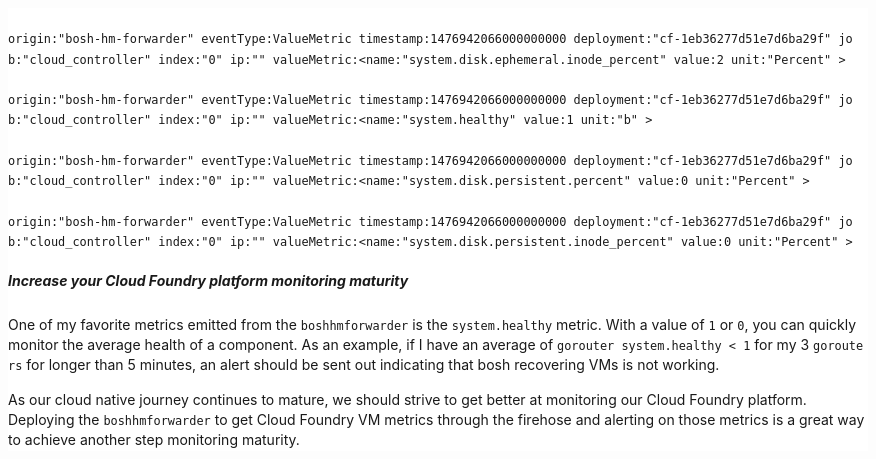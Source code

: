 ```

origin:"bosh-hm-forwarder" eventType:ValueMetric timestamp:1476942066000000000 deployment:"cf-1eb36277d51e7d6ba29f" job:"cloud_controller" index:"0" ip:"" valueMetric:<name:"system.disk.ephemeral.inode_percent" value:2 unit:"Percent" >

origin:"bosh-hm-forwarder" eventType:ValueMetric timestamp:1476942066000000000 deployment:"cf-1eb36277d51e7d6ba29f" job:"cloud_controller" index:"0" ip:"" valueMetric:<name:"system.healthy" value:1 unit:"b" >

origin:"bosh-hm-forwarder" eventType:ValueMetric timestamp:1476942066000000000 deployment:"cf-1eb36277d51e7d6ba29f" job:"cloud_controller" index:"0" ip:"" valueMetric:<name:"system.disk.persistent.percent" value:0 unit:"Percent" >

origin:"bosh-hm-forwarder" eventType:ValueMetric timestamp:1476942066000000000 deployment:"cf-1eb36277d51e7d6ba29f" job:"cloud_controller" index:"0" ip:"" valueMetric:<name:"system.disk.persistent.inode_percent" value:0 unit:"Percent" >
```

##### Increase your Cloud Foundry platform monitoring maturity

One of my favorite metrics emitted from the `boshhmforwarder` is the `system.healthy` metric. With a value of `1` or `0`, you can quickly monitor the average health of a component. As an example, if I have an average of `gorouter system.healthy < 1` for my 3 `gorouters` for longer than 5 minutes, an alert should be sent out indicating that bosh recovering VMs is not working.

As our cloud native journey continues to mature, we should strive to get better at monitoring our Cloud Foundry platform. Deploying the `boshhmforwarder` to get Cloud Foundry VM metrics through the firehose and alerting on those metrics is a great way to achieve another step monitoring maturity.
